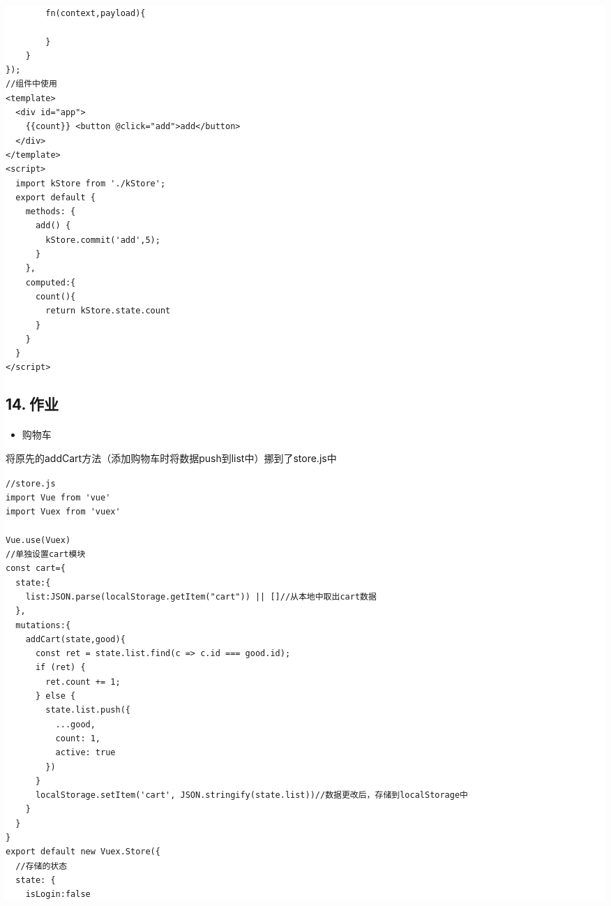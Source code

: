 ```basic
        fn(context,payload){

        }
    }
});
//组件中使用
<template>
  <div id="app">
    {{count}} <button @click="add">add</button>
  </div>
</template>
<script>
  import kStore from './kStore';
  export default {
    methods: {
      add() {
        kStore.commit('add',5);
      }
    },
    computed:{
      count(){
        return kStore.state.count
      }
    }
  }
</script>
```
## 14. 作业
- 购物车

将原先的addCart方法（添加购物车时将数据push到list中）挪到了store.js中
```basic
//store.js
import Vue from 'vue'
import Vuex from 'vuex'

Vue.use(Vuex)
//单独设置cart模块
const cart={
  state:{
    list:JSON.parse(localStorage.getItem("cart")) || []//从本地中取出cart数据
  },
  mutations:{
    addCart(state,good){
      const ret = state.list.find(c => c.id === good.id);
      if (ret) {
        ret.count += 1;
      } else {
        state.list.push({
          ...good,
          count: 1,
          active: true
        })
      }
      localStorage.setItem('cart', JSON.stringify(state.list))//数据更改后，存储到localStorage中
    }
  }
}
export default new Vuex.Store({
  //存储的状态
  state: {
    isLogin:false
```